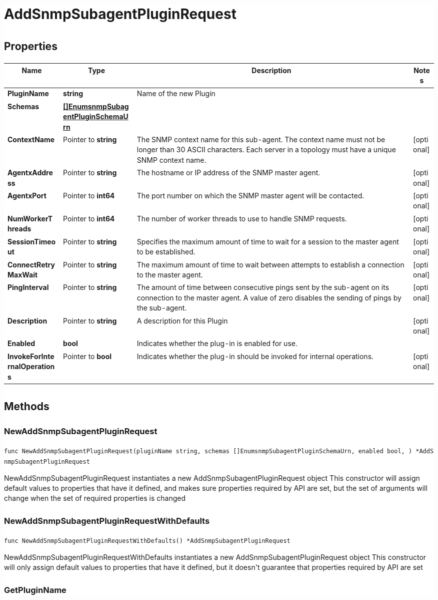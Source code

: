 # AddSnmpSubagentPluginRequest

## Properties

Name | Type | Description | Notes
------------ | ------------- | ------------- | -------------
**PluginName** | **string** | Name of the new Plugin | 
**Schemas** | [**[]EnumsnmpSubagentPluginSchemaUrn**](EnumsnmpSubagentPluginSchemaUrn.md) |  | 
**ContextName** | Pointer to **string** | The SNMP context name for this sub-agent. The context name must not be longer than 30 ASCII characters. Each server in a topology must have a unique SNMP context name. | [optional] 
**AgentxAddress** | Pointer to **string** | The hostname or IP address of the SNMP master agent. | [optional] 
**AgentxPort** | Pointer to **int64** | The port number on which the SNMP master agent will be contacted. | [optional] 
**NumWorkerThreads** | Pointer to **int64** | The number of worker threads to use to handle SNMP requests. | [optional] 
**SessionTimeout** | Pointer to **string** | Specifies the maximum amount of time to wait for a session to the master agent to be established. | [optional] 
**ConnectRetryMaxWait** | Pointer to **string** | The maximum amount of time to wait between attempts to establish a connection to the master agent. | [optional] 
**PingInterval** | Pointer to **string** | The amount of time between consecutive pings sent by the sub-agent on its connection to the master agent. A value of zero disables the sending of pings by the sub-agent. | [optional] 
**Description** | Pointer to **string** | A description for this Plugin | [optional] 
**Enabled** | **bool** | Indicates whether the plug-in is enabled for use. | 
**InvokeForInternalOperations** | Pointer to **bool** | Indicates whether the plug-in should be invoked for internal operations. | [optional] 

## Methods

### NewAddSnmpSubagentPluginRequest

`func NewAddSnmpSubagentPluginRequest(pluginName string, schemas []EnumsnmpSubagentPluginSchemaUrn, enabled bool, ) *AddSnmpSubagentPluginRequest`

NewAddSnmpSubagentPluginRequest instantiates a new AddSnmpSubagentPluginRequest object
This constructor will assign default values to properties that have it defined,
and makes sure properties required by API are set, but the set of arguments
will change when the set of required properties is changed

### NewAddSnmpSubagentPluginRequestWithDefaults

`func NewAddSnmpSubagentPluginRequestWithDefaults() *AddSnmpSubagentPluginRequest`

NewAddSnmpSubagentPluginRequestWithDefaults instantiates a new AddSnmpSubagentPluginRequest object
This constructor will only assign default values to properties that have it defined,
but it doesn't guarantee that properties required by API are set

### GetPluginName
